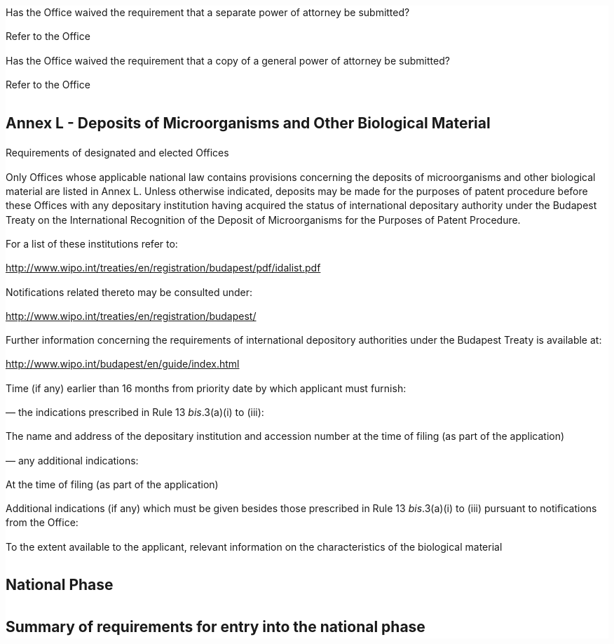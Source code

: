 Has the Office waived the requirement that a separate power of attorney be
submitted?

Refer to the Office

Has the Office waived the requirement that a copy of a general power of
attorney be submitted?

Refer to the Office

##  Annex L - Deposits of Microorganisms and Other Biological Material

Requirements of designated and elected Offices

Only Offices whose applicable national law contains provisions concerning the
deposits of microorganisms and other biological material are listed in Annex
L. Unless otherwise indicated, deposits may be made for the purposes of patent
procedure before these Offices with any depositary institution having acquired
the status of international depositary authority under the Budapest Treaty on
the International Recognition of the Deposit of Microorganisms for the
Purposes of Patent Procedure.

For a list of these institutions refer to:

<http://www.wipo.int/treaties/en/registration/budapest/pdf/idalist.pdf>

Notifications related thereto may be consulted under:

<http://www.wipo.int/treaties/en/registration/budapest/>

Further information concerning the requirements of international depository
authorities under the Budapest Treaty is available at:

<http://www.wipo.int/budapest/en/guide/index.html>

Time (if any) earlier than 16 months from priority date by which applicant
must furnish:

— the indications prescribed in Rule 13 _bis_.3(a)(i) to (iii):

The name and address of the depositary institution and accession number at the
time of filing (as part of the application)

— any additional indications:

At the time of filing (as part of the application)

Additional indications (if any) which must be given besides those prescribed
in Rule 13 _bis_.3(a)(i) to (iii) pursuant to notifications from the Office:

To the extent available to the applicant, relevant information on the
characteristics of the biological material

##  National Phase

##  Summary of requirements for entry into the national phase

